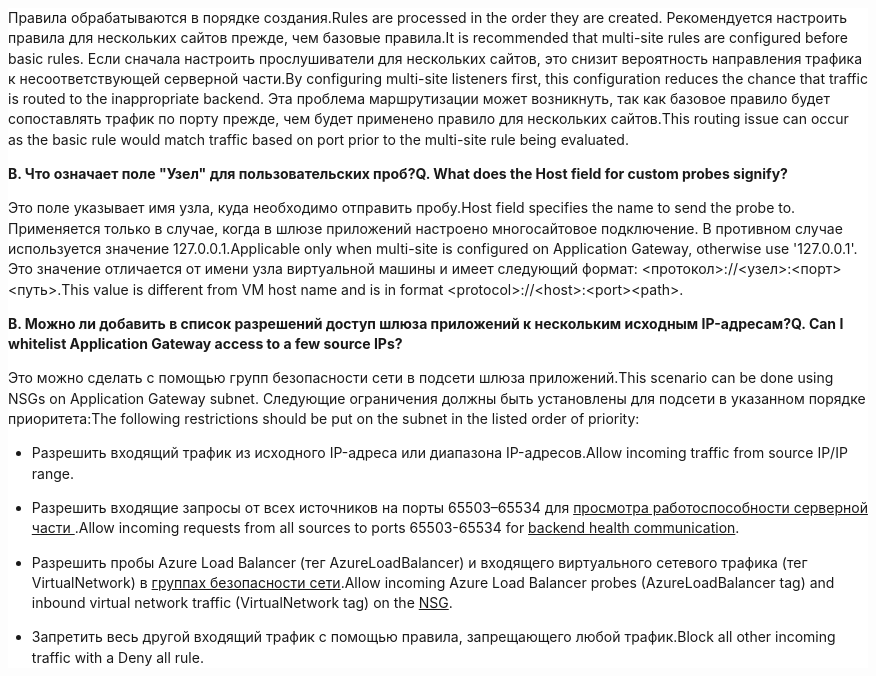 <span data-ttu-id="adc9e-183">Правила обрабатываются в порядке создания.</span><span class="sxs-lookup"><span data-stu-id="adc9e-183">Rules are processed in the order they are created.</span></span> <span data-ttu-id="adc9e-184">Рекомендуется настроить правила для нескольких сайтов прежде, чем базовые правила.</span><span class="sxs-lookup"><span data-stu-id="adc9e-184">It is recommended that multi-site rules are configured before basic rules.</span></span> <span data-ttu-id="adc9e-185">Если сначала настроить прослушиватели для нескольких сайтов, это снизит вероятность направления трафика к несоответствующей серверной части.</span><span class="sxs-lookup"><span data-stu-id="adc9e-185">By configuring multi-site listeners first, this configuration reduces the chance that traffic is routed to the inappropriate backend.</span></span> <span data-ttu-id="adc9e-186">Эта проблема маршрутизации может возникнуть, так как базовое правило будет сопоставлять трафик по порту прежде, чем будет применено правило для нескольких сайтов.</span><span class="sxs-lookup"><span data-stu-id="adc9e-186">This routing issue can occur as the basic rule would match traffic based on port prior to the multi-site rule being evaluated.</span></span>

<span data-ttu-id="adc9e-187">**В. Что означает поле "Узел" для пользовательских проб?**</span><span class="sxs-lookup"><span data-stu-id="adc9e-187">**Q. What does the Host field for custom probes signify?**</span></span>

<span data-ttu-id="adc9e-188">Это поле указывает имя узла, куда необходимо отправить пробу.</span><span class="sxs-lookup"><span data-stu-id="adc9e-188">Host field specifies the name to send the probe to.</span></span> <span data-ttu-id="adc9e-189">Применяется только в случае, когда в шлюзе приложений настроено многосайтовое подключение. В противном случае используется значение 127.0.0.1.</span><span class="sxs-lookup"><span data-stu-id="adc9e-189">Applicable only when multi-site is configured on Application Gateway, otherwise use '127.0.0.1'.</span></span> <span data-ttu-id="adc9e-190">Это значение отличается от имени узла виртуальной машины и имеет следующий формат: \<протокол\>://\<узел\>:\<порт\>\<путь\>.</span><span class="sxs-lookup"><span data-stu-id="adc9e-190">This value is different from VM host name and is in format \<protocol\>://\<host\>:\<port\>\<path\>.</span></span>

<span data-ttu-id="adc9e-191">**В. Можно ли добавить в список разрешений доступ шлюза приложений к нескольким исходным IP-адресам?**</span><span class="sxs-lookup"><span data-stu-id="adc9e-191">**Q. Can I whitelist Application Gateway access to a few source IPs?**</span></span>

<span data-ttu-id="adc9e-192">Это можно сделать с помощью групп безопасности сети в подсети шлюза приложений.</span><span class="sxs-lookup"><span data-stu-id="adc9e-192">This scenario can be done using NSGs on Application Gateway subnet.</span></span> <span data-ttu-id="adc9e-193">Следующие ограничения должны быть установлены для подсети в указанном порядке приоритета:</span><span class="sxs-lookup"><span data-stu-id="adc9e-193">The following restrictions should be put on the subnet in the listed order of priority:</span></span>

* <span data-ttu-id="adc9e-194">Разрешить входящий трафик из исходного IP-адреса или диапазона IP-адресов.</span><span class="sxs-lookup"><span data-stu-id="adc9e-194">Allow incoming traffic from source IP/IP range.</span></span>

* <span data-ttu-id="adc9e-195">Разрешить входящие запросы от всех источников на порты 65503–65534 для [просмотра работоспособности серверной части ](application-gateway-diagnostics.md).</span><span class="sxs-lookup"><span data-stu-id="adc9e-195">Allow incoming requests from all sources to ports 65503-65534 for [backend health communication](application-gateway-diagnostics.md).</span></span>

* <span data-ttu-id="adc9e-196">Разрешить пробы Azure Load Balancer (тег AzureLoadBalancer) и входящего виртуального сетевого трафика (тег VirtualNetwork) в [группах безопасности сети](../virtual-network/virtual-networks-nsg.md).</span><span class="sxs-lookup"><span data-stu-id="adc9e-196">Allow incoming Azure Load Balancer probes (AzureLoadBalancer tag) and inbound virtual network traffic (VirtualNetwork tag) on the [NSG](../virtual-network/virtual-networks-nsg.md).</span></span>

* <span data-ttu-id="adc9e-197">Запретить весь другой входящий трафик с помощью правила, запрещающего любой трафик.</span><span class="sxs-lookup"><span data-stu-id="adc9e-197">Block all other incoming traffic with a Deny all rule.</span></span>
